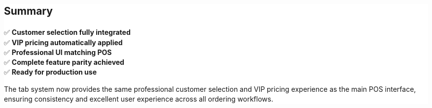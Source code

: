 ## Summary

✅ **Customer selection fully integrated**  
✅ **VIP pricing automatically applied**  
✅ **Professional UI matching POS**  
✅ **Complete feature parity achieved**  
✅ **Ready for production use**

The tab system now provides the same professional customer selection and VIP pricing experience as the main POS interface, ensuring consistency and excellent user experience across all ordering workflows.
